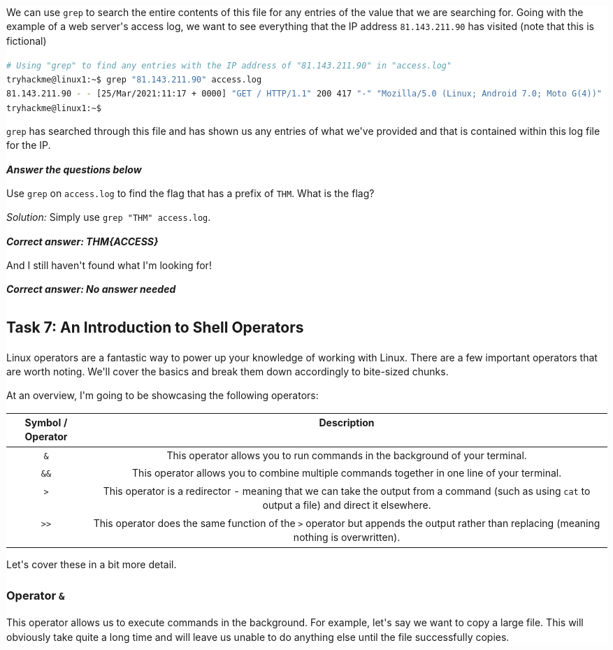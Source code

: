 We can use `grep` to search the entire contents of this file for any
entries of the value that we are searching for.
Going with the example of a web server's access log,
we want to see everything that the IP address `81.143.211.90` has visited
(note that this is fictional)

```bash
# Using "grep" to find any entries with the IP address of "81.143.211.90" in "access.log"
tryhackme@linux1:~$ grep "81.143.211.90" access.log
81.143.211.90 - - [25/Mar/2021:11:17 + 0000] "GET / HTTP/1.1" 200 417 "-" "Mozilla/5.0 (Linux; Android 7.0; Moto G(4))"
tryhackme@linux1:~$
```

`grep` has searched through this file and has shown us any entries of
what we've provided and that is contained within this log file for the IP.

***Answer the questions below***

Use `grep` on `access.log` to find the flag that has a prefix of `THM`.
What is the flag?

*Solution:* Simply use `grep "THM" access.log`.

***Correct answer: THM{ACCESS}***

And I still haven't found what I'm looking for!

***Correct answer: No answer needed***

## Task 7: An Introduction to Shell Operators

Linux operators are a fantastic way to power up your knowledge of working with Linux.
There are a few important operators that are worth noting.
We'll cover the basics and break them down accordingly to bite-sized chunks.

At an overview, I'm going to be showcasing the following operators:

|Symbol / Operator|Description|
|:--:|:--:|
|`&` |This operator allows you to run commands in the background of your terminal.|
|`&&`|This operator allows you to combine multiple commands together in one line of your terminal.|
|`>` |This operator is a redirector - meaning that we can take the output from a command (such as using `cat` to output a file) and direct it elsewhere.|
|`>>`|This operator does the same function of the `>` operator but appends the output rather than replacing (meaning nothing is overwritten).|

Let's cover these in a bit more detail.

### Operator `&`

This operator allows us to execute commands in the background.
For example, let's say we want to copy a large file.
This will obviously take quite a long time and will leave us unable
to do anything else until the file successfully copies.
